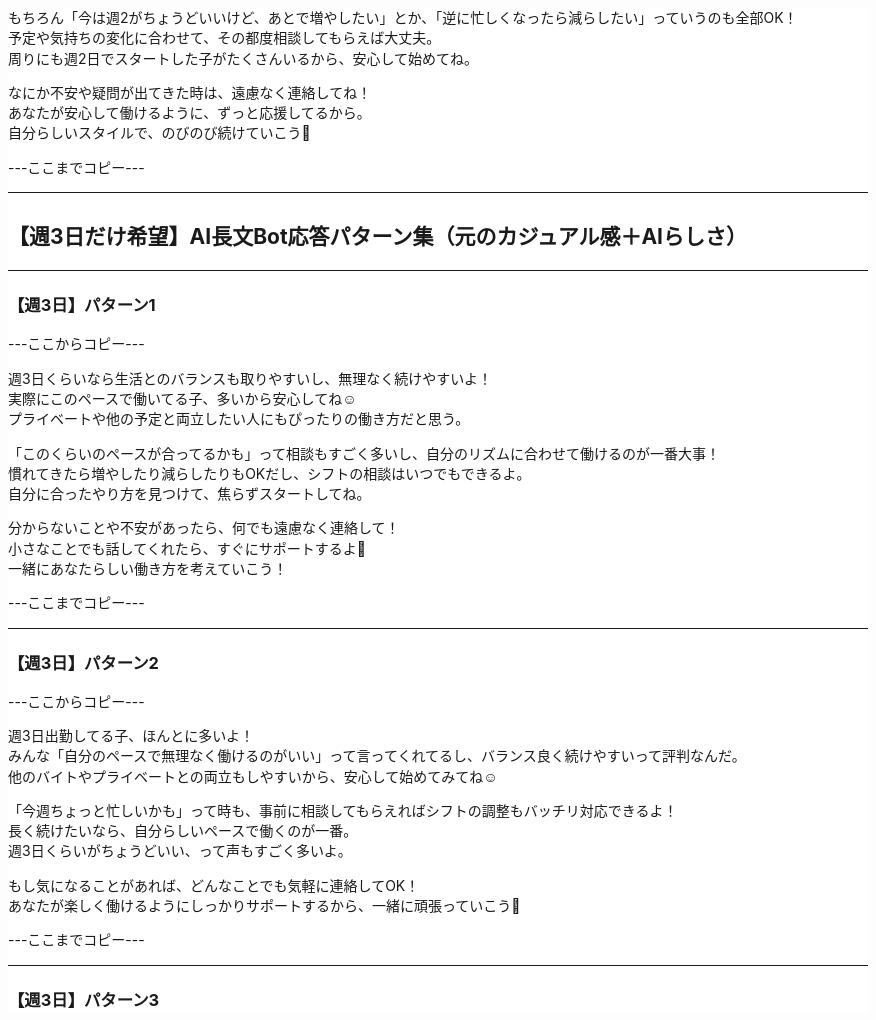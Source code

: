 もちろん「今は週2がちょうどいいけど、あとで増やしたい」とか、「逆に忙しくなったら減らしたい」っていうのも全部OK！  
予定や気持ちの変化に合わせて、その都度相談してもらえば大丈夫。  
周りにも週2日でスタートした子がたくさんいるから、安心して始めてね。

なにか不安や疑問が出てきた時は、遠慮なく連絡してね！  
あなたが安心して働けるように、ずっと応援してるから。  
自分らしいスタイルで、のびのび続けていこう🌸

---ここまでコピー---

---


## 【週3日だけ希望】AI長文Bot応答パターン集（元のカジュアル感＋AIらしさ）

---

### 【週3日】パターン1

---ここからコピー---

週3日くらいなら生活とのバランスも取りやすいし、無理なく続けやすいよ！  
実際にこのペースで働いてる子、多いから安心してね☺️  
プライベートや他の予定と両立したい人にもぴったりの働き方だと思う。

「このくらいのペースが合ってるかも」って相談もすごく多いし、自分のリズムに合わせて働けるのが一番大事！  
慣れてきたら増やしたり減らしたりもOKだし、シフトの相談はいつでもできるよ。  
自分に合ったやり方を見つけて、焦らずスタートしてね。

分からないことや不安があったら、何でも遠慮なく連絡して！  
小さなことでも話してくれたら、すぐにサポートするよ🌱  
一緒にあなたらしい働き方を考えていこう！

---ここまでコピー---

---

### 【週3日】パターン2

---ここからコピー---

週3日出勤してる子、ほんとに多いよ！  
みんな「自分のペースで無理なく働けるのがいい」って言ってくれてるし、バランス良く続けやすいって評判なんだ。  
他のバイトやプライベートとの両立もしやすいから、安心して始めてみてね☺️

「今週ちょっと忙しいかも」って時も、事前に相談してもらえればシフトの調整もバッチリ対応できるよ！  
長く続けたいなら、自分らしいペースで働くのが一番。  
週3日くらいがちょうどいい、って声もすごく多いよ。

もし気になることがあれば、どんなことでも気軽に連絡してOK！  
あなたが楽しく働けるようにしっかりサポートするから、一緒に頑張っていこう🌸

---ここまでコピー---

---

### 【週3日】パターン3
